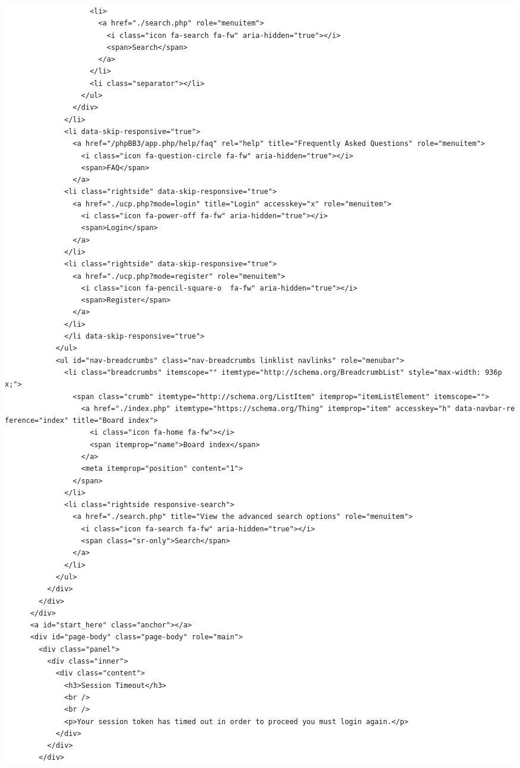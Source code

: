                         <li>
                          <a href="./search.php" role="menuitem">
                            <i class="icon fa-search fa-fw" aria-hidden="true"></i>
                            <span>Search</span>
                          </a>
                        </li>
                        <li class="separator"></li>
                      </ul>
                    </div>
                  </li>
                  <li data-skip-responsive="true">
                    <a href="/phpBB3/app.php/help/faq" rel="help" title="Frequently Asked Questions" role="menuitem">
                      <i class="icon fa-question-circle fa-fw" aria-hidden="true"></i>
                      <span>FAQ</span>
                    </a>
                  <li class="rightside" data-skip-responsive="true">
                    <a href="./ucp.php?mode=login" title="Login" accesskey="x" role="menuitem">
                      <i class="icon fa-power-off fa-fw" aria-hidden="true"></i>
                      <span>Login</span>
                    </a>
                  </li>
                  <li class="rightside" data-skip-responsive="true">
                    <a href="./ucp.php?mode=register" role="menuitem">
                      <i class="icon fa-pencil-square-o  fa-fw" aria-hidden="true"></i>
                      <span>Register</span>
                    </a>
                  </li>
                  </li data-skip-responsive="true">
                </ul>
                <ul id="nav-breadcrumbs" class="nav-breadcrumbs linklist navlinks" role="menubar">
                  <li class="breadcrumbs" itemscope="" itemtype="http://schema.org/BreadcrumbList" style="max-width: 936px;">
                    <span class="crumb" itemtype="http://schema.org/ListItem" itemprop="itemListElement" itemscope="">
                      <a href="./index.php" itemtype="https://schema.org/Thing" itemprop="item" accesskey="h" data-navbar-reference="index" title="Board index">
                        <i class="icon fa-home fa-fw"></i>
                        <span itemprop="name">Board index</span>
                      </a>
                      <meta itemprop="position" content="1">
                    </span>
                  </li>
                  <li class="rightside responsive-search">
                    <a href="./search.php" title="View the advanced search options" role="menuitem">
                      <i class="icon fa-search fa-fw" aria-hidden="true"></i>
                      <span class="sr-only">Search</span>
                    </a>
                  </li>
                </ul>
              </div>
            </div>
          </div>
          <a id="start_here" class="anchor"></a>
          <div id="page-body" class="page-body" role="main">
            <div class="panel">
              <div class="inner">
                <div class="content">
                  <h3>Session Timeout</h3>
                  <br />
                  <br />
                  <p>Your session token has timed out in order to proceed you must login again.</p>
                </div>
              </div>
            </div>